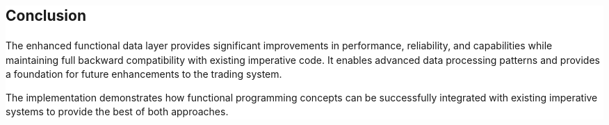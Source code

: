 ## Conclusion

The enhanced functional data layer provides significant improvements in performance, reliability, and capabilities while maintaining full backward compatibility with existing imperative code. It enables advanced data processing patterns and provides a foundation for future enhancements to the trading system.

The implementation demonstrates how functional programming concepts can be successfully integrated with existing imperative systems to provide the best of both approaches.
